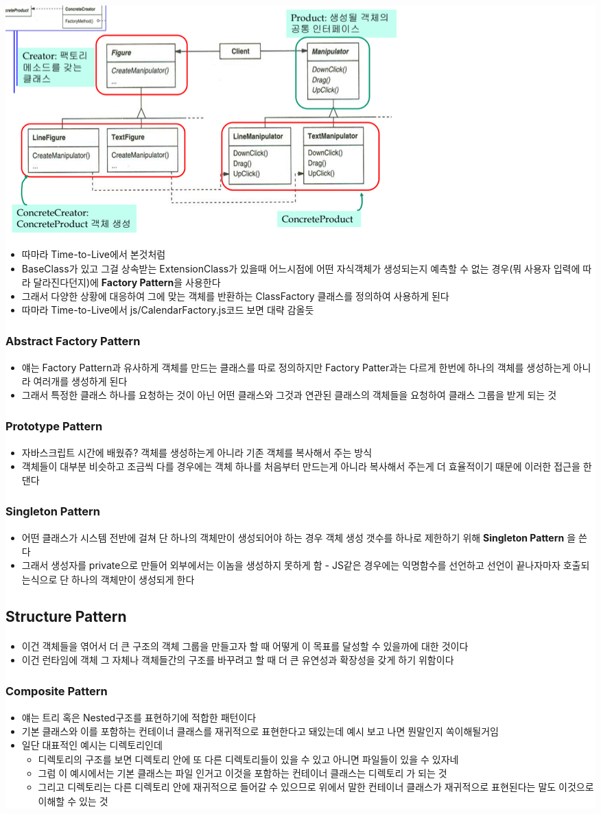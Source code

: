 ![%E1%84%8B%E1%85%B5%E1%84%85%E1%85%A9%E1%86%AB10%20-%20%E1%84%83%E1%85%B5%E1%84%8C%E1%85%A1%E1%84%8B%E1%85%B5%E1%86%AB%20%E1%84%91%E1%85%A2%E1%84%90%E1%85%A5%E1%86%AB%205ca95be8669a4eeab37a88c1f4b9e04a/image4.png](gardens/etc/originals/softwareengineering.fall.2021.cse.cnu.ac.kr/images/08_5ca95be8669a4eeab37a88c1f4b9e04a/image4.png)

- 따마라 Time-to-Live에서 본것처럼
- BaseClass가 있고 그걸 상속받는 ExtensionClass가 있을때 어느시점에 어떤 자식객체가 생성되는지 예측할 수 없는 경우(뭐 사용자 입력에 따라 달라진다던지)에 **Factory Pattern**을 사용한다
- 그래서 다양한 상황에 대응하여 그에 맞는 객체를 반환하는 ClassFactory 클래스를 정의하여 사용하게 된다
- 따마라 Time-to-Live에서 js/CalendarFactory.js코드 보면 대략 감올듯

### Abstract Factory Pattern

- 얘는 Factory Pattern과 유사하게 객체를 만드는 클래스를 따로 정의하지만 Factory Patter과는 다르게 한번에 하나의 객체를 생성하는게 아니라 여러개를 생성하게 된다
- 그래서 특정한 클래스 하나를 요청하는 것이 아닌 어떤 클래스와 그것과 연관된 클래스의 객체들을 요청하여 클래스 그룹을 받게 되는 것

### Prototype Pattern

- 자바스크립트 시간에 배웠쥬? 객체를 생성하는게 아니라 기존 객체를 복사해서 주는 방식
- 객체들이 대부분 비슷하고 조금씩 다를 경우에는 객체 하나를 처음부터 만드는게 아니라 복사해서 주는게 더 효율적이기 때문에 이러한 접근을 한댄다

### Singleton Pattern

- 어떤 클래스가 시스템 전반에 걸쳐 단 하나의 객체만이 생성되어야 하는 경우 객체 생성 갯수를 하나로 제한하기 위해 **Singleton Pattern** 을 쓴다
- 그래서 생성자를 private으로 만들어 외부에서는 이놈을 생성하지 못하게 함 - JS같은 경우에는 익명함수를 선언하고 선언이 끝나자마자 호출되는식으로 단 하나의 객체만이 생성되게 한다

## Structure Pattern

- 이건 객체들을 엮어서 더 큰 구조의 객체 그룹을 만들고자 할 때 어떻게 이 목표를 달성할 수 있을까에 대한 것이다
- 이건 런타임에 객체 그 자체나 객체들간의 구조를 바꾸려고 할 때 더 큰 유연성과 확장성을 갖게 하기 위함이다

### Composite Pattern

- 얘는 트리 혹은 Nested구조를 표현하기에 적합한 패턴이다
- 기본 클래스와 이를 포함하는 컨테이너 클래스를 재귀적으로 표현한다고 돼있는데 예시 보고 나면 뭔말인지 쏙이해될거임
- 일단 대표적인 예시는 디렉토리인데
	- 디렉토리의 구조를 보면 디렉토리 안에 또 다른 디렉토리들이 있을 수 있고 아니면 파일들이 있을 수 있자네
	- 그럼 이 예시에서는 기본 클래스는 파일 인거고 이것을 포함하는 컨테이너 클래스는 디렉토리 가 되는 것
	- 그리고 디렉토리는 다른 디렉토리 안에 재귀적으로 들어갈 수 있으므로 위에서 말한 컨테이너 클래스가 재귀적으로 표현된다는 말도 이것으로 이해할 수 있는 것
